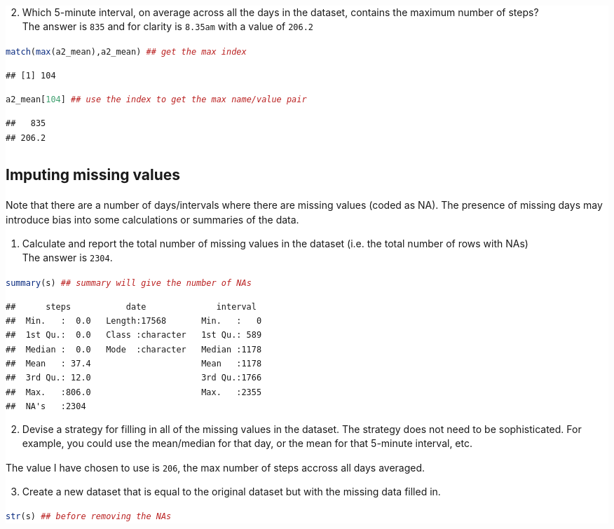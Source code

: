 2. Which 5-minute interval, on average across all the days in the dataset, contains the maximum number of steps?  
The answer is `835` and for clarity is `8.35am` with a value of `206.2` 


```r
match(max(a2_mean),a2_mean) ## get the max index
```

```
## [1] 104
```

```r
a2_mean[104] ## use the index to get the max name/value pair
```

```
##   835 
## 206.2
```

Imputing missing values
---

Note that there are a number of days/intervals where there are missing values (coded as NA). The presence of missing days may introduce bias into some calculations or summaries of the data.

1. Calculate and report the total number of missing values in the dataset (i.e. the total number of rows with NAs)  
The answer is `2304`.


```r
summary(s) ## summary will give the number of NAs
```

```
##      steps           date              interval   
##  Min.   :  0.0   Length:17568       Min.   :   0  
##  1st Qu.:  0.0   Class :character   1st Qu.: 589  
##  Median :  0.0   Mode  :character   Median :1178  
##  Mean   : 37.4                      Mean   :1178  
##  3rd Qu.: 12.0                      3rd Qu.:1766  
##  Max.   :806.0                      Max.   :2355  
##  NA's   :2304
```

2. Devise a strategy for filling in all of the missing values in the dataset. The strategy does not need to be sophisticated. For example, you could use the mean/median for that day, or the mean for that 5-minute interval, etc.  

The value I have chosen to use is `206`, the max number of steps accross all days averaged.

3. Create a new dataset that is equal to the original dataset but with the missing data filled in.


```r
str(s) ## before removing the NAs
```

